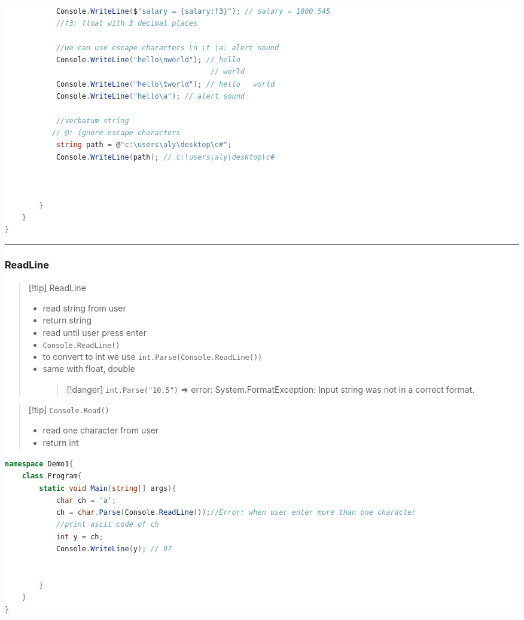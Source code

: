 ```cs
            Console.WriteLine($"salary = {salary:f3}"); // salary = 1000.545
            //f3: float with 3 decimal places

            //we can use escape characters \n \t \a: alert sound
            Console.WriteLine("hello\nworld"); // hello
                                                // world
            Console.WriteLine("hello\tworld"); // hello   world
            Console.WriteLine("hello\a"); // alert sound

            //verbatum string
           // @: ignore escape characters
            string path = @"c:\users\aly\desktop\c#";
            Console.WriteLine(path); // c:\users\aly\desktop\c#



        }
    }
}
```

---

### ReadLine

> [!tip] ReadLine
>
> - read string from user
> - return string
> - read until user press enter
> - `Console.ReadLine()`
> - to convert to int we use `int.Parse(Console.ReadLine())`
> - same with float, double
>   > [!danger] `int.Parse("10.5")` => error: System.FormatException: Input string was not in a correct format.

> [!tip] `Console.Read()`
>
> - read one character from user
> - return int

```cs
namespace Demo1{
    class Program{
        static void Main(string[] args){
            char ch = 'a';
            ch = char.Parse(Console.ReadLine());//Error: when user enter more than one character
            //print ascii code of ch
            int y = ch;
            Console.WriteLine(y); // 97


        }
    }
}
```
